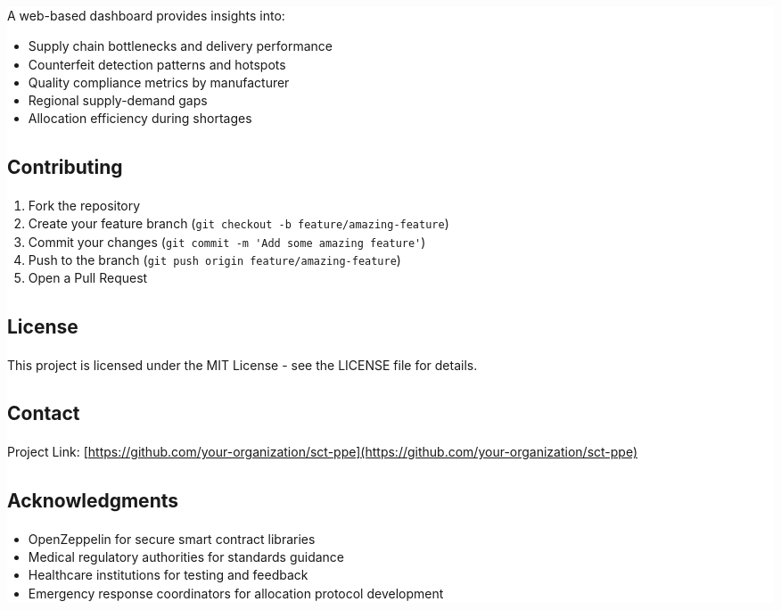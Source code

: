 A web-based dashboard provides insights into:
- Supply chain bottlenecks and delivery performance
- Counterfeit detection patterns and hotspots
- Quality compliance metrics by manufacturer
- Regional supply-demand gaps
- Allocation efficiency during shortages

## Contributing

1. Fork the repository
2. Create your feature branch (`git checkout -b feature/amazing-feature`)
3. Commit your changes (`git commit -m 'Add some amazing feature'`)
4. Push to the branch (`git push origin feature/amazing-feature`)
5. Open a Pull Request

## License

This project is licensed under the MIT License - see the LICENSE file for details.

## Contact

Project Link: [https://github.com/your-organization/sct-ppe](https://github.com/your-organization/sct-ppe)

## Acknowledgments

- OpenZeppelin for secure smart contract libraries
- Medical regulatory authorities for standards guidance
- Healthcare institutions for testing and feedback
- Emergency response coordinators for allocation protocol development
